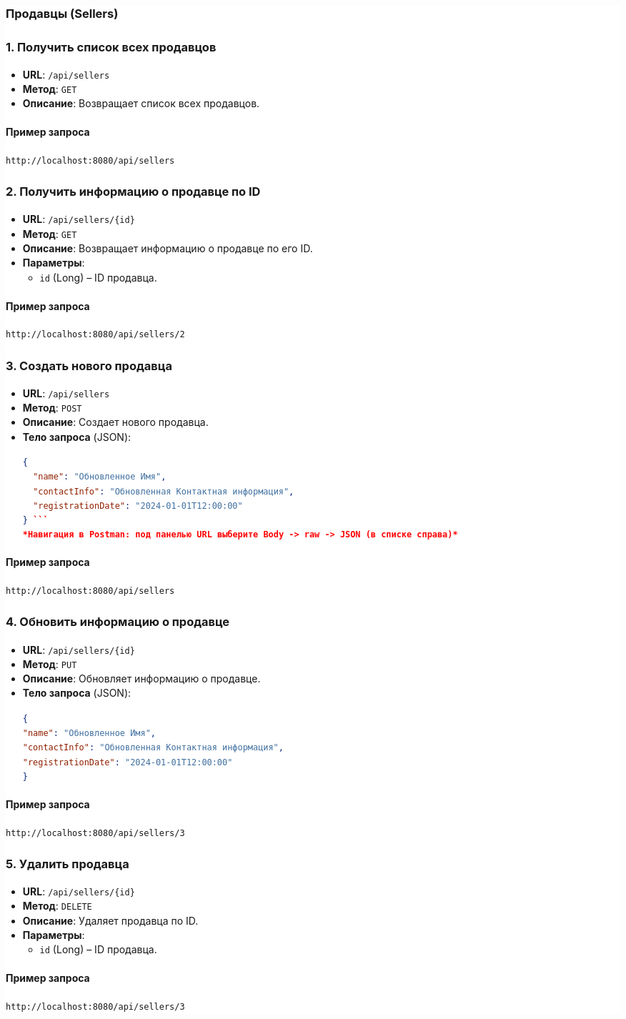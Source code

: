 ### Продавцы (Sellers)

### 1. Получить список всех продавцов
- **URL**: `/api/sellers`
- **Метод**: `GET`
- **Описание**: Возвращает список всех продавцов.
#### Пример запроса
```plaintext
http://localhost:8080/api/sellers
```
### 2. Получить информацию о продавце по ID
- **URL**: `/api/sellers/{id}`
- **Метод**: `GET`
- **Описание**: Возвращает информацию о продавце по его ID.
- **Параметры**:
    - `id` (Long) – ID продавца.
#### Пример запроса
```plaintext
http://localhost:8080/api/sellers/2
```
### 3. Создать нового продавца
- **URL**: `/api/sellers`
- **Метод**: `POST`
- **Описание**: Создает нового продавца.
- **Тело запроса** (JSON):
  ```json
  {
    "name": "Обновленное Имя",
    "contactInfo": "Обновленная Контактная информация",
    "registrationDate": "2024-01-01T12:00:00"
  } ```
  *Навигация в Postman: под панелью URL выберите Body -> raw -> JSON (в списке справа)*
#### Пример запроса
```plaintext
http://localhost:8080/api/sellers
```
### 4. Обновить информацию о продавце
- **URL**: `/api/sellers/{id}`
- **Метод**: `PUT`
- **Описание**: Обновляет информацию о продавце.
- **Тело запроса** (JSON):
  ```json
  {
  "name": "Обновленное Имя",
  "contactInfo": "Обновленная Контактная информация",
  "registrationDate": "2024-01-01T12:00:00"
  }
#### Пример запроса
```plaintext
http://localhost:8080/api/sellers/3
```
### 5. Удалить продавца
- **URL**: `/api/sellers/{id}`
- **Метод**: `DELETE`
- **Описание**: Удаляет продавца по ID.
- **Параметры**:
    - `id` (Long) – ID продавца.
#### Пример запроса
```plaintext
http://localhost:8080/api/sellers/3
```